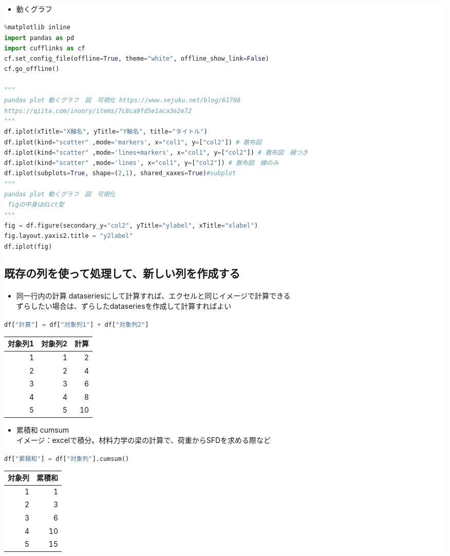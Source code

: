 - 動くグラフ

```g.py
%matplotlib inline
import pandas as pd
import cufflinks as cf
cf.set_config_file(offline=True, theme="white", offline_show_link=False)
cf.go_offline()

"""
pandas plot 動くグラフ　図　可視化 https://www.sejuku.net/blog/61788
https://qiita.com/inoory/items/7c8ca9fd5e1aca3e2e72
"""
df.iplot(xTitle="X軸名", yTitle="Y軸名", title="タイトル")
df.iplot(kind="scatter" ,mode='markers', x="col1", y=["col2"]) # 散布図
df.iplot(kind="scatter" ,mode='lines+markers', x="col1", y=["col2"]) # 散布図　線つき
df.iplot(kind="scatter" ,mode='lines', x="col1", y=["col2"]) # 散布図　線のみ
df.iplot(subplots=True, shape=(2,1), shared_xaxes=True)#subplot
"""
pandas plot 動くグラフ　図　可視化
 figの中身はdict型
"""
fig = df.figure(secondary_y="col2", yTitle="ylabel", xTitle="xlabel")
fig.layout.yaxis2.title = "y2label"
df.iplot(fig)

```


## 既存の列を使って処理して、新しい列を作成する

- 同一行内の計算
dataseriesにして計算すれば、エクセルと同じイメージで計算できる  
ずらしたい場合は、ずらしたdataseriesを作成して計算すればよい

```cal.py
df["計算"] = df["対象列1"] + df["対象列2"]
```

|対象列1|対象列2|計算|
|------:|------:|---:|
|      1|      1|   2|
|      2|      2|   4|
|      3|      3|   6|
|      4|      4|   8|
|      5|      5|  10|

- 累積和 cumsum  
イメージ：excelで積分。材料力学の梁の計算で、荷重からSFDを求める際など

```cumsum.py
df["累積和"] = df["対象列"].cumsum()
```
|対象列|累積和|
|-----:|-----:|
|     1|     1|
|     2|     3|
|     3|     6|
|     4|    10|
|     5|    15|